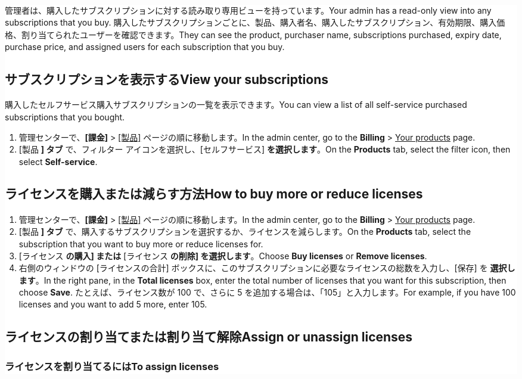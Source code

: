 <span data-ttu-id="eb6c2-109">管理者は、購入したサブスクリプションに対する読み取り専用ビューを持っています。</span><span class="sxs-lookup"><span data-stu-id="eb6c2-109">Your admin has a read-only view into any subscriptions that you buy.</span></span> <span data-ttu-id="eb6c2-110">購入したサブスクリプションごとに、製品、購入者名、購入したサブスクリプション、有効期限、購入価格、割り当てられたユーザーを確認できます。</span><span class="sxs-lookup"><span data-stu-id="eb6c2-110">They can see the product, purchaser name, subscriptions purchased, expiry date, purchase price, and assigned users for each subscription that you buy.</span></span>

## <a name="view-your-subscriptions"></a><span data-ttu-id="eb6c2-111">サブスクリプションを表示する</span><span class="sxs-lookup"><span data-stu-id="eb6c2-111">View your subscriptions</span></span>

<span data-ttu-id="eb6c2-112">購入したセルフサービス購入サブスクリプションの一覧を表示できます。</span><span class="sxs-lookup"><span data-stu-id="eb6c2-112">You can view a list of all self-service purchased subscriptions that you bought.</span></span>

1. <span data-ttu-id="eb6c2-113">管理センターで、**[課金]** > <a href="https://go.microsoft.com/fwlink/p/?linkid=842054" target="_blank">[製品]</a> ページの順に移動します。</span><span class="sxs-lookup"><span data-stu-id="eb6c2-113">In the admin center, go to the **Billing** > <a href="https://go.microsoft.com/fwlink/p/?linkid=842054" target="_blank">Your products</a> page.</span></span>
2. <span data-ttu-id="eb6c2-114">[製品 **] タブ** で、フィルター アイコンを選択し、[セルフサービス] **を選択します**。</span><span class="sxs-lookup"><span data-stu-id="eb6c2-114">On the **Products** tab, select the filter icon, then select **Self-service**.</span></span>

## <a name="how-to-buy-more-or-reduce-licenses"></a><span data-ttu-id="eb6c2-115">ライセンスを購入または減らす方法</span><span class="sxs-lookup"><span data-stu-id="eb6c2-115">How to buy more or reduce licenses</span></span>

1. <span data-ttu-id="eb6c2-116">管理センターで、**[課金]** > <a href="https://go.microsoft.com/fwlink/p/?linkid=842054" target="_blank">[製品]</a> ページの順に移動します。</span><span class="sxs-lookup"><span data-stu-id="eb6c2-116">In the admin center, go to the **Billing** > <a href="https://go.microsoft.com/fwlink/p/?linkid=842054" target="_blank">Your products</a> page.</span></span>
2. <span data-ttu-id="eb6c2-117">[製品 **] タブ** で、購入するサブスクリプションを選択するか、ライセンスを減らします。</span><span class="sxs-lookup"><span data-stu-id="eb6c2-117">On the **Products** tab, select the subscription that you want to buy more or reduce licenses for.</span></span>
3. <span data-ttu-id="eb6c2-118">[ライセンス **の購入] または** [ライセンス **の削除] を選択します**。</span><span class="sxs-lookup"><span data-stu-id="eb6c2-118">Choose **Buy licenses** or **Remove licenses**.</span></span>
4. <span data-ttu-id="eb6c2-119">右側のウィンドウの [ライセンスの合計] ボックスに、このサブスクリプションに必要なライセンスの総数を入力し、[保存] を **選択します**。</span><span class="sxs-lookup"><span data-stu-id="eb6c2-119">In the right pane, in the **Total licenses** box, enter the total number of licenses that you want for this subscription, then choose **Save**.</span></span> <span data-ttu-id="eb6c2-120">たとえば、ライセンス数が 100 で、さらに 5 を追加する場合は、「105」と入力します。</span><span class="sxs-lookup"><span data-stu-id="eb6c2-120">For example, if you have 100 licenses and you want to add 5 more, enter 105.</span></span>

## <a name="assign-or-unassign-licenses"></a><span data-ttu-id="eb6c2-121">ライセンスの割り当てまたは割り当て解除</span><span class="sxs-lookup"><span data-stu-id="eb6c2-121">Assign or unassign licenses</span></span>

### <a name="to-assign-licenses"></a><span data-ttu-id="eb6c2-122">ライセンスを割り当てるには</span><span class="sxs-lookup"><span data-stu-id="eb6c2-122">To assign licenses</span></span>
